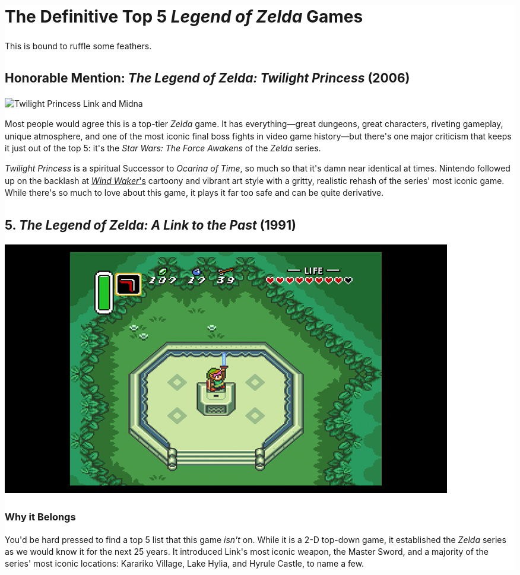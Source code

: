 # The Definitive Top 5 *Legend of Zelda* Games

This is bound to ruffle some feathers.

## Honorable Mention: *The Legend of Zelda: Twilight Princess* (2006)

![Twilight Princess Link and Midna](/images/twilight-princess.png)

Most people would agree this is a top-tier *Zelda* game. It has everything—great dungeons, great characters, riveting gameplay, unique atmosphere, and one of the most iconic final boss fights in video game history—but there's one major criticism that keeps it just out of the top 5: it's the *Star Wars: The Force Awakens* of the *Zelda* series.

*Twilight Princess* is a spiritual Successor to *Ocarina of Time*, so much so that it's damn near identical at times. Nintendo followed up on the backlash at [*Wind Waker*'s](https://en.wikipedia.org/wiki/The_Legend_of_Zelda:_The_Wind_Waker) cartoony and vibrant art style with a gritty, realistic rehash of the series' most iconic game. While there's so much to love about this game, it plays it far too safe and can be quite derivative.

## 5. *The Legend of Zelda: A Link to the Past* (1991)

![A Link to the Past Master Sword pull](/images/zelda-link-to-the-past.jpg)

### Why it Belongs

You'd be hard pressed to find a top 5 list that this game *isn't* on. While it is a 2-D top-down game, it established the *Zelda* series as we would know it for the next 25 years. It introduced Link's most iconic weapon, the Master Sword, and a majority of the series' most iconic locations: Karariko Village, Lake Hylia, and Hyrule Castle, to name a few.
